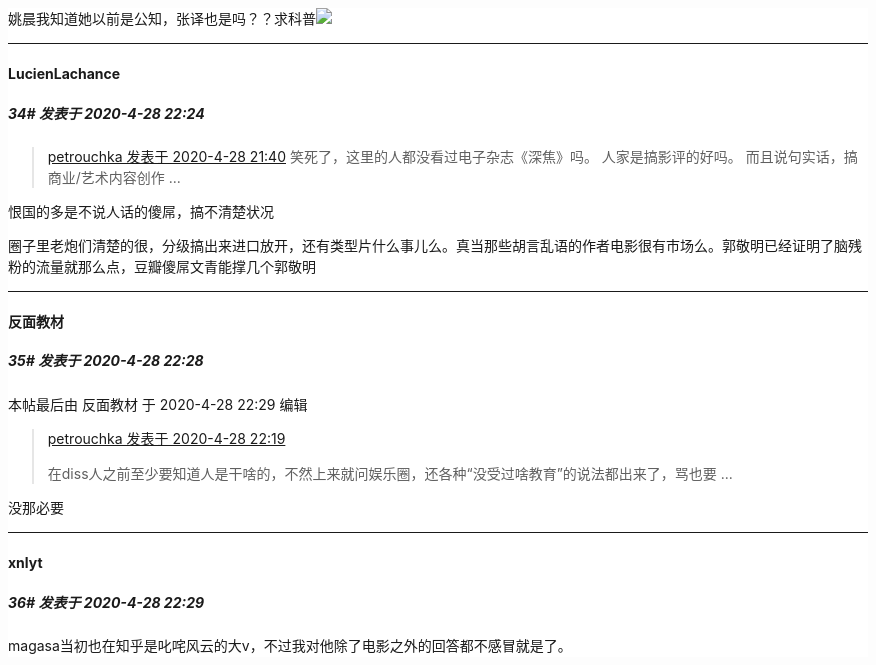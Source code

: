 


姚晨我知道她以前是公知，张译也是吗？？求科普<img src="https://static.saraba1st.com/image/smiley/face2017/025.png" referrerpolicy="no-referrer">







*****

####  LucienLachance  
##### 34#       发表于 2020-4-28 22:24



<blockquote><a href="httphttps://bbs.saraba1st.com/2b/forum.php?mod=redirect&amp;goto=findpost&amp;pid=47239633&amp;ptid=1930829" target="_blank">petrouchka 发表于 2020-4-28 21:40</a>
笑死了，这里的人都没看过电子杂志《深焦》吗。
人家是搞影评的好吗。
而且说句实话，搞商业/艺术内容创作 ...</blockquote>
恨国的多是不说人话的傻屌，搞不清楚状况

圈子里老炮们清楚的很，分级搞出来进口放开，还有类型片什么事儿么。真当那些胡言乱语的作者电影很有市场么。郭敬明已经证明了脑残粉的流量就那么点，豆瓣傻屌文青能撑几个郭敬明







*****

####  反面教材  
##### 35#       发表于 2020-4-28 22:28



 本帖最后由 反面教材 于 2020-4-28 22:29 编辑 
<blockquote><a href="httphttps://bbs.saraba1st.com/2b/forum.php?mod=redirect&amp;goto=findpost&amp;pid=47240013&amp;ptid=1930829" target="_blank">petrouchka 发表于 2020-4-28 22:19</a>

在diss人之前至少要知道人是干啥的，不然上来就问娱乐圈，还各种“没受过啥教育”的说法都出来了，骂也要 ...</blockquote>
没那必要







*****

####  xnlyt  
##### 36#       发表于 2020-4-28 22:29




magasa当初也在知乎是叱咤风云的大v，不过我对他除了电影之外的回答都不感冒就是了。





